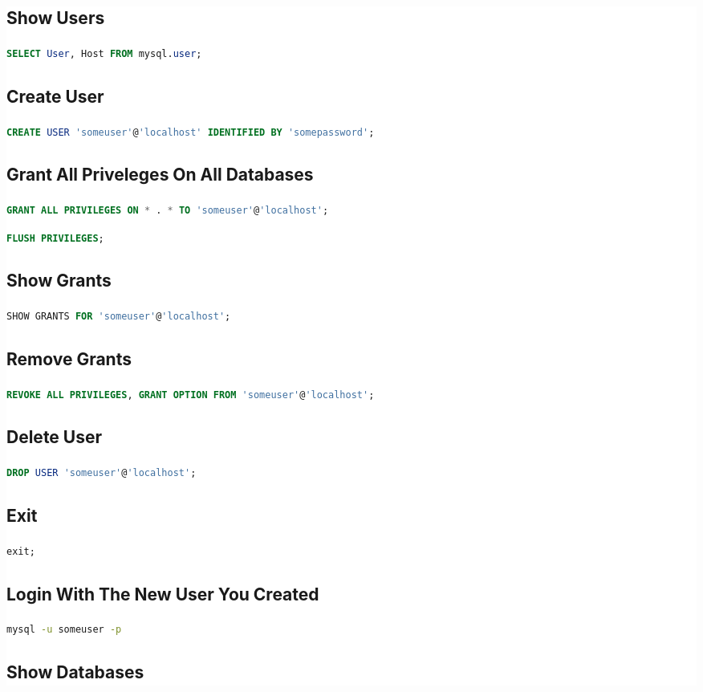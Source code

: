 ## Show Users

```sql
SELECT User, Host FROM mysql.user;
```

## Create User

```sql
CREATE USER 'someuser'@'localhost' IDENTIFIED BY 'somepassword';
```

## Grant All Priveleges On All Databases

```sql
GRANT ALL PRIVILEGES ON * . * TO 'someuser'@'localhost';
```
```sql
FLUSH PRIVILEGES;
```

## Show Grants

```sql
SHOW GRANTS FOR 'someuser'@'localhost';
```

## Remove Grants

```sql
REVOKE ALL PRIVILEGES, GRANT OPTION FROM 'someuser'@'localhost';
```

## Delete User

```sql
DROP USER 'someuser'@'localhost';
```

## Exit

```sql
exit;
```

## Login With The New User You Created
```bash
mysql -u someuser -p
```

## Show Databases
